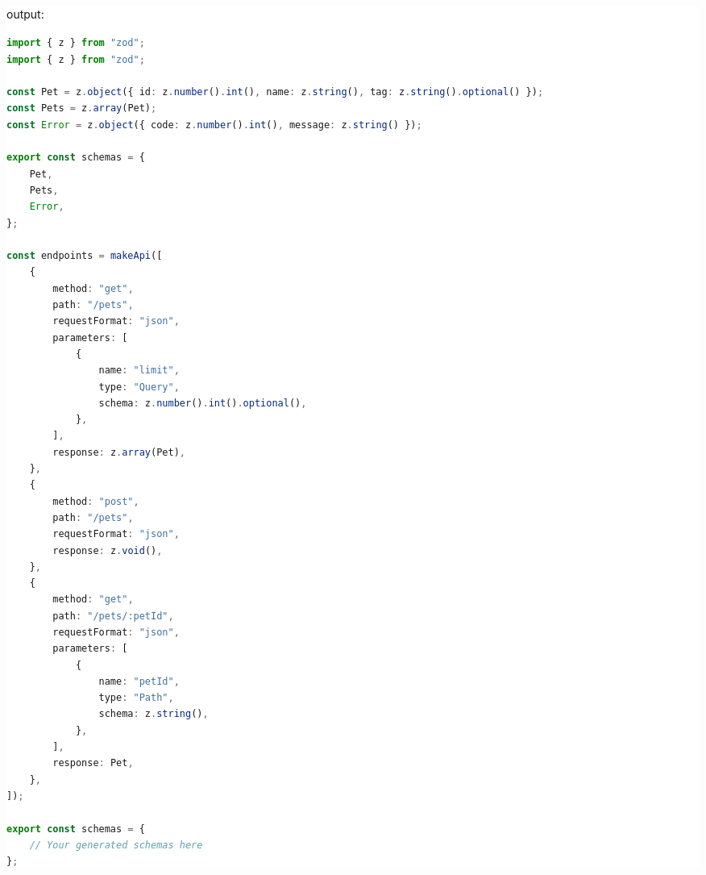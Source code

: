output:

```ts
import { z } from "zod";
import { z } from "zod";

const Pet = z.object({ id: z.number().int(), name: z.string(), tag: z.string().optional() });
const Pets = z.array(Pet);
const Error = z.object({ code: z.number().int(), message: z.string() });

export const schemas = {
    Pet,
    Pets,
    Error,
};

const endpoints = makeApi([
    {
        method: "get",
        path: "/pets",
        requestFormat: "json",
        parameters: [
            {
                name: "limit",
                type: "Query",
                schema: z.number().int().optional(),
            },
        ],
        response: z.array(Pet),
    },
    {
        method: "post",
        path: "/pets",
        requestFormat: "json",
        response: z.void(),
    },
    {
        method: "get",
        path: "/pets/:petId",
        requestFormat: "json",
        parameters: [
            {
                name: "petId",
                type: "Path",
                schema: z.string(),
            },
        ],
        response: Pet,
    },
]);

export const schemas = {
    // Your generated schemas here
};
```
